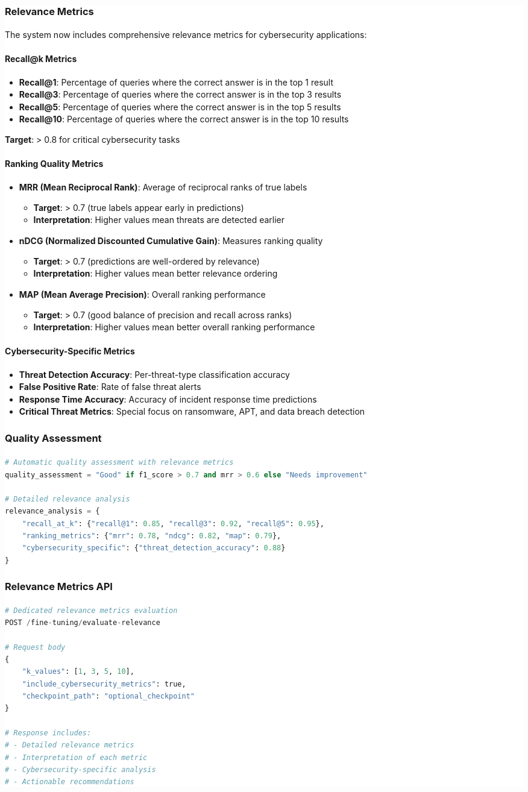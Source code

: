 ### Relevance Metrics

The system now includes comprehensive relevance metrics for cybersecurity applications:

#### Recall@k Metrics
- **Recall@1**: Percentage of queries where the correct answer is in the top 1 result
- **Recall@3**: Percentage of queries where the correct answer is in the top 3 results  
- **Recall@5**: Percentage of queries where the correct answer is in the top 5 results
- **Recall@10**: Percentage of queries where the correct answer is in the top 10 results

**Target**: > 0.8 for critical cybersecurity tasks

#### Ranking Quality Metrics
- **MRR (Mean Reciprocal Rank)**: Average of reciprocal ranks of true labels
  - **Target**: > 0.7 (true labels appear early in predictions)
  - **Interpretation**: Higher values mean threats are detected earlier
  
- **nDCG (Normalized Discounted Cumulative Gain)**: Measures ranking quality
  - **Target**: > 0.7 (predictions are well-ordered by relevance)
  - **Interpretation**: Higher values mean better relevance ordering
  
- **MAP (Mean Average Precision)**: Overall ranking performance
  - **Target**: > 0.7 (good balance of precision and recall across ranks)
  - **Interpretation**: Higher values mean better overall ranking performance

#### Cybersecurity-Specific Metrics
- **Threat Detection Accuracy**: Per-threat-type classification accuracy
- **False Positive Rate**: Rate of false threat alerts
- **Response Time Accuracy**: Accuracy of incident response time predictions
- **Critical Threat Metrics**: Special focus on ransomware, APT, and data breach detection

### Quality Assessment

```python
# Automatic quality assessment with relevance metrics
quality_assessment = "Good" if f1_score > 0.7 and mrr > 0.6 else "Needs improvement"

# Detailed relevance analysis
relevance_analysis = {
    "recall_at_k": {"recall@1": 0.85, "recall@3": 0.92, "recall@5": 0.95},
    "ranking_metrics": {"mrr": 0.78, "ndcg": 0.82, "map": 0.79},
    "cybersecurity_specific": {"threat_detection_accuracy": 0.88}
}
```

### Relevance Metrics API

```python
# Dedicated relevance metrics evaluation
POST /fine-tuning/evaluate-relevance

# Request body
{
    "k_values": [1, 3, 5, 10],
    "include_cybersecurity_metrics": true,
    "checkpoint_path": "optional_checkpoint"
}

# Response includes:
# - Detailed relevance metrics
# - Interpretation of each metric
# - Cybersecurity-specific analysis
# - Actionable recommendations
```
